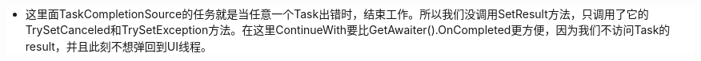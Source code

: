 ```
```
  + 这里面TaskCompletionSource的任务就是当任意一个Task出错时，结束工作。所以我们没调用SetResult方法，只调用了它的TrySetCanceled和TrySetException方法。在这里ContinueWith要比GetAwaiter().OnCompleted更方便，因为我们不访问Task的result，并且此刻不想弹回到UI线程。